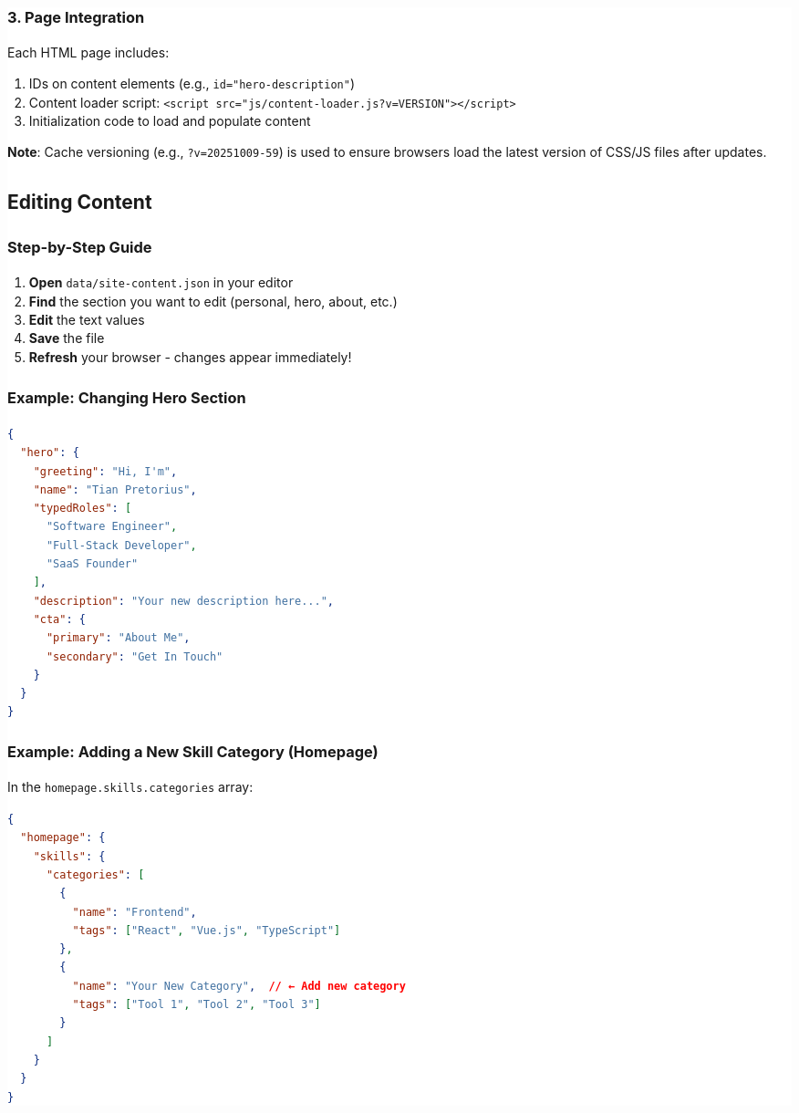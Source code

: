 ### 3. Page Integration
Each HTML page includes:
1. IDs on content elements (e.g., `id="hero-description"`)
2. Content loader script: `<script src="js/content-loader.js?v=VERSION"></script>`
3. Initialization code to load and populate content

**Note**: Cache versioning (e.g., `?v=20251009-59`) is used to ensure browsers load the latest version of CSS/JS files after updates.

## Editing Content

### Step-by-Step Guide

1. **Open** `data/site-content.json` in your editor
2. **Find** the section you want to edit (personal, hero, about, etc.)
3. **Edit** the text values
4. **Save** the file
5. **Refresh** your browser - changes appear immediately!

### Example: Changing Hero Section

```json
{
  "hero": {
    "greeting": "Hi, I'm",
    "name": "Tian Pretorius",
    "typedRoles": [
      "Software Engineer",
      "Full-Stack Developer",
      "SaaS Founder"
    ],
    "description": "Your new description here...",
    "cta": {
      "primary": "About Me",
      "secondary": "Get In Touch"
    }
  }
}
```

### Example: Adding a New Skill Category (Homepage)

In the `homepage.skills.categories` array:
```json
{
  "homepage": {
    "skills": {
      "categories": [
        {
          "name": "Frontend",
          "tags": ["React", "Vue.js", "TypeScript"]
        },
        {
          "name": "Your New Category",  // ← Add new category
          "tags": ["Tool 1", "Tool 2", "Tool 3"]
        }
      ]
    }
  }
}
```
